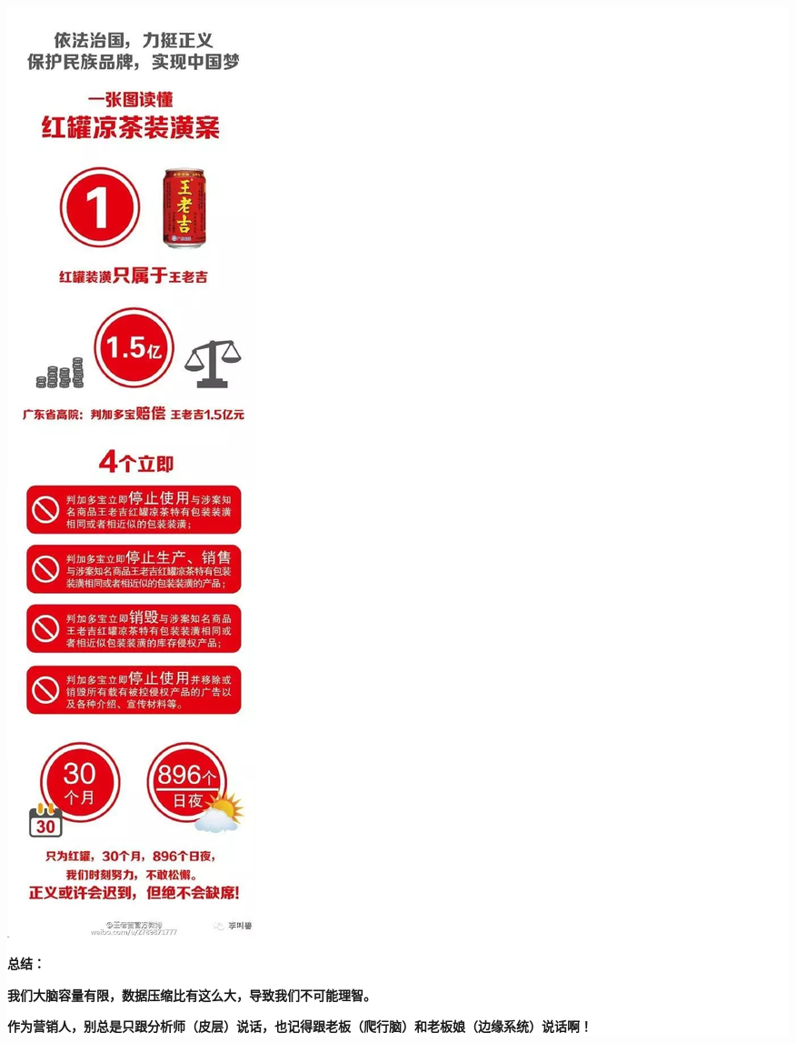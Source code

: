 ![](./_image/2017-02-12-23-48-02.jpg)


**总结：**

**我们大脑容量有限，数据压缩比有这么大，导致我们不可能理智。**

**作为营销人，别总是只跟分析师（皮层）说话，也记得跟老板（爬行脑）和老板娘（边缘系统）说话啊！**